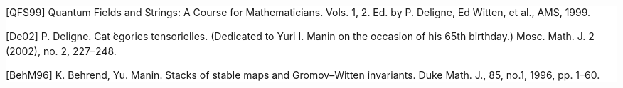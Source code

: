    [QFS99] Quantum Fields and Strings: A Course for Mathematicians. Vols. 1, 2. Ed. by P. Deligne, Ed Witten, et al., AMS, 1999. 
   
   [De02] P. Deligne. Cat ́egories tensorielles. (Dedicated to Yuri I. Manin on the occasion of his 65th birthday.) Mosc. Math. J. 2 (2002), no. 2, 227–248. 
   
   [BehM96] K. Behrend, Yu. Manin. Stacks of stable maps and Gromov–Witten invariants. Duke Math. J., 85, no.1, 1996, pp. 1–60.